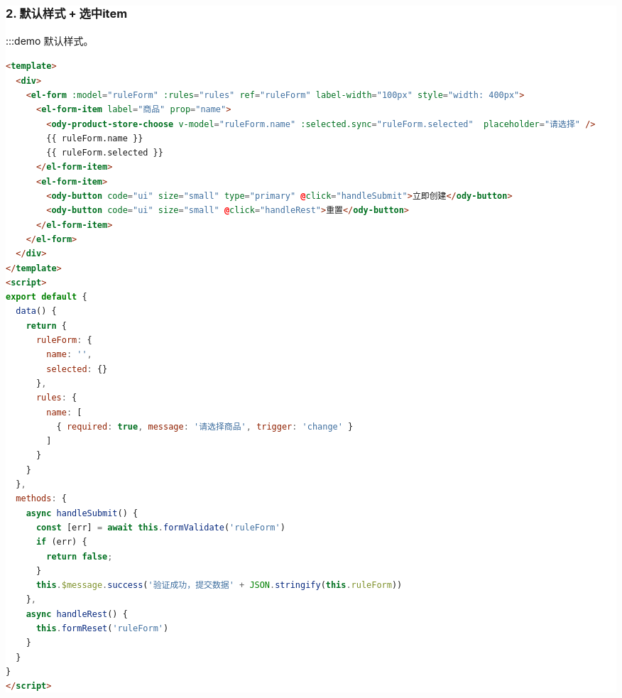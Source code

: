 ### 2. 默认样式 + 选中item

:::demo 默认样式。

```html
<template>
  <div>
    <el-form :model="ruleForm" :rules="rules" ref="ruleForm" label-width="100px" style="width: 400px">
      <el-form-item label="商品" prop="name">
        <ody-product-store-choose v-model="ruleForm.name" :selected.sync="ruleForm.selected"  placeholder="请选择" />
        {{ ruleForm.name }}
        {{ ruleForm.selected }}
      </el-form-item>
      <el-form-item>
        <ody-button code="ui" size="small" type="primary" @click="handleSubmit">立即创建</ody-button>
        <ody-button code="ui" size="small" @click="handleRest">重置</ody-button>
      </el-form-item>
    </el-form>
  </div>
</template>
<script>
export default {
  data() {
    return {
      ruleForm: {
        name: '',
        selected: {}
      },
      rules: {
        name: [
          { required: true, message: '请选择商品', trigger: 'change' }
        ]
      }
    }
  },
  methods: {
    async handleSubmit() {
      const [err] = await this.formValidate('ruleForm')
      if (err) {
        return false;
      }
      this.$message.success('验证成功，提交数据' + JSON.stringify(this.ruleForm))
    },
    async handleRest() {
      this.formReset('ruleForm')
    }
  }
}
</script>
```
